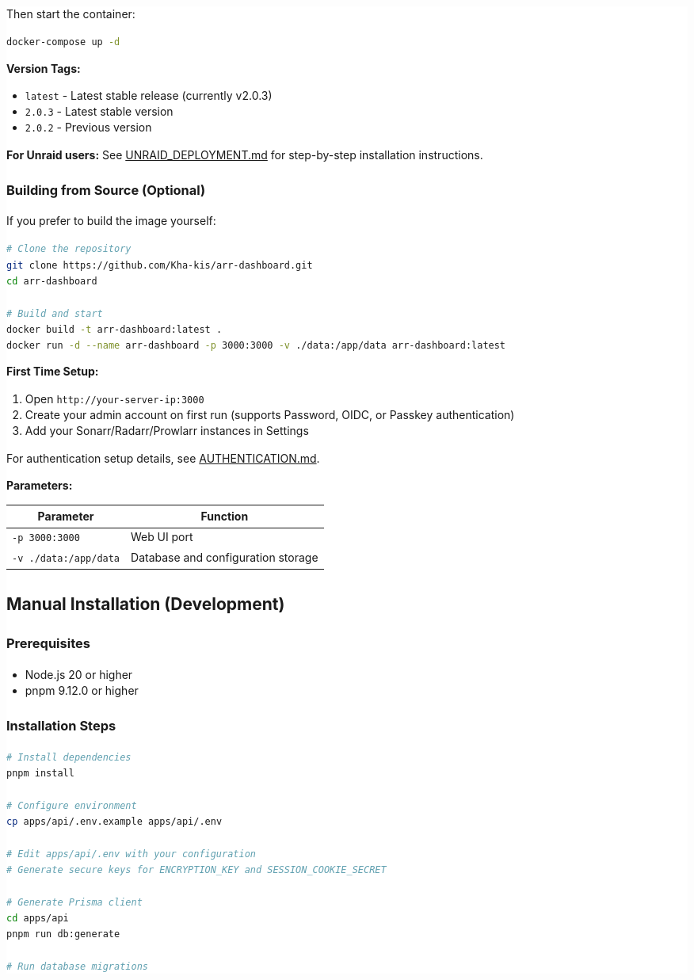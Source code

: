 Then start the container:

```bash
docker-compose up -d
```

**Version Tags:**
- `latest` - Latest stable release (currently v2.0.3)
- `2.0.3` - Latest stable version
- `2.0.2` - Previous version

**For Unraid users:** See [UNRAID_DEPLOYMENT.md](UNRAID_DEPLOYMENT.md) for step-by-step installation instructions.

### Building from Source (Optional)

If you prefer to build the image yourself:

```bash
# Clone the repository
git clone https://github.com/Kha-kis/arr-dashboard.git
cd arr-dashboard

# Build and start
docker build -t arr-dashboard:latest .
docker run -d --name arr-dashboard -p 3000:3000 -v ./data:/app/data arr-dashboard:latest
```

**First Time Setup:**

1. Open `http://your-server-ip:3000`
2. Create your admin account on first run (supports Password, OIDC, or Passkey authentication)
3. Add your Sonarr/Radarr/Prowlarr instances in Settings

For authentication setup details, see [AUTHENTICATION.md](AUTHENTICATION.md).

**Parameters:**

| Parameter | Function |
|-----------|----------|
| `-p 3000:3000` | Web UI port |
| `-v ./data:/app/data` | Database and configuration storage |

## Manual Installation (Development)

### Prerequisites

- Node.js 20 or higher
- pnpm 9.12.0 or higher

### Installation Steps

```bash
# Install dependencies
pnpm install

# Configure environment
cp apps/api/.env.example apps/api/.env

# Edit apps/api/.env with your configuration
# Generate secure keys for ENCRYPTION_KEY and SESSION_COOKIE_SECRET

# Generate Prisma client
cd apps/api
pnpm run db:generate

# Run database migrations
```